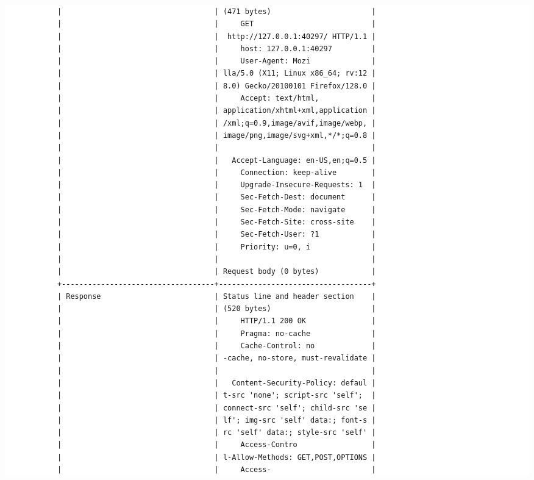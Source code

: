                 |                                   | (471 bytes)                       |
                |                                   |     GET                           |
                |                                   |  http://127.0.0.1:40297/ HTTP/1.1 |
                |                                   |     host: 127.0.0.1:40297         |
                |                                   |     User-Agent: Mozi              |
                |                                   | lla/5.0 (X11; Linux x86_64; rv:12 |
                |                                   | 8.0) Gecko/20100101 Firefox/128.0 |
                |                                   |     Accept: text/html,            |
                |                                   | application/xhtml+xml,application |
                |                                   | /xml;q=0.9,image/avif,image/webp, |
                |                                   | image/png,image/svg+xml,*/*;q=0.8 |
                |                                   |                                   |
                |                                   |   Accept-Language: en-US,en;q=0.5 |
                |                                   |     Connection: keep-alive        |
                |                                   |     Upgrade-Insecure-Requests: 1  |
                |                                   |     Sec-Fetch-Dest: document      |
                |                                   |     Sec-Fetch-Mode: navigate      |
                |                                   |     Sec-Fetch-Site: cross-site    |
                |                                   |     Sec-Fetch-User: ?1            |
                |                                   |     Priority: u=0, i              |
                |                                   |                                   |
                |                                   | Request body (0 bytes)            |
                +-----------------------------------+-----------------------------------+
                | Response                          | Status line and header section    |
                |                                   | (520 bytes)                       |
                |                                   |     HTTP/1.1 200 OK               |
                |                                   |     Pragma: no-cache              |
                |                                   |     Cache-Control: no             |
                |                                   | -cache, no-store, must-revalidate |
                |                                   |                                   |
                |                                   |   Content-Security-Policy: defaul |
                |                                   | t-src 'none'; script-src 'self';  |
                |                                   | connect-src 'self'; child-src 'se |
                |                                   | lf'; img-src 'self' data:; font-s |
                |                                   | rc 'self' data:; style-src 'self' |
                |                                   |     Access-Contro                 |
                |                                   | l-Allow-Methods: GET,POST,OPTIONS |
                |                                   |     Access-                       |
